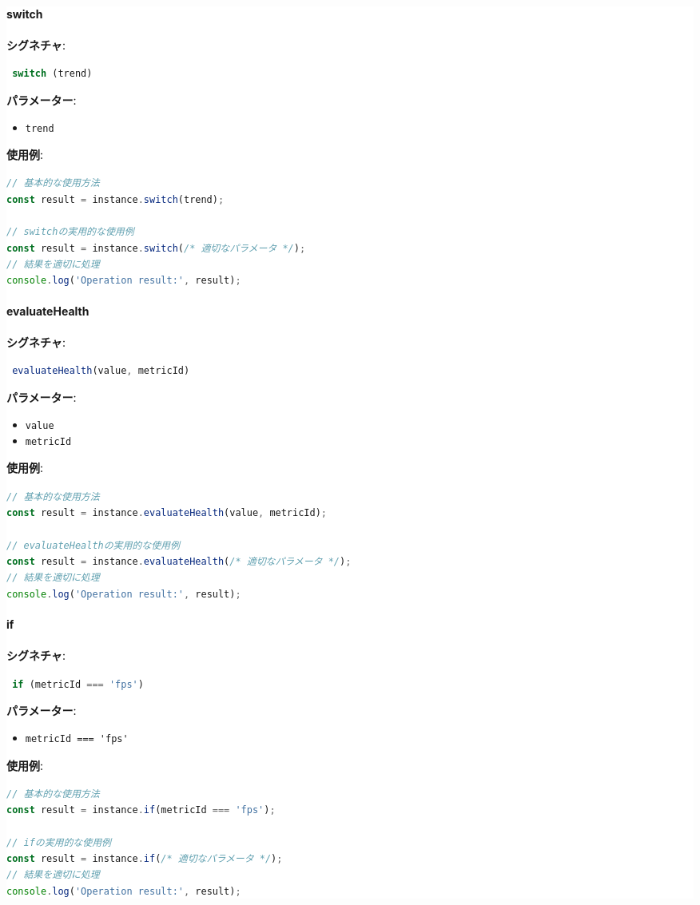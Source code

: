 #### switch

**シグネチャ**:
```javascript
 switch (trend)
```

**パラメーター**:
- `trend`

**使用例**:
```javascript
// 基本的な使用方法
const result = instance.switch(trend);

// switchの実用的な使用例
const result = instance.switch(/* 適切なパラメータ */);
// 結果を適切に処理
console.log('Operation result:', result);
```

#### evaluateHealth

**シグネチャ**:
```javascript
 evaluateHealth(value, metricId)
```

**パラメーター**:
- `value`
- `metricId`

**使用例**:
```javascript
// 基本的な使用方法
const result = instance.evaluateHealth(value, metricId);

// evaluateHealthの実用的な使用例
const result = instance.evaluateHealth(/* 適切なパラメータ */);
// 結果を適切に処理
console.log('Operation result:', result);
```

#### if

**シグネチャ**:
```javascript
 if (metricId === 'fps')
```

**パラメーター**:
- `metricId === 'fps'`

**使用例**:
```javascript
// 基本的な使用方法
const result = instance.if(metricId === 'fps');

// ifの実用的な使用例
const result = instance.if(/* 適切なパラメータ */);
// 結果を適切に処理
console.log('Operation result:', result);
```
